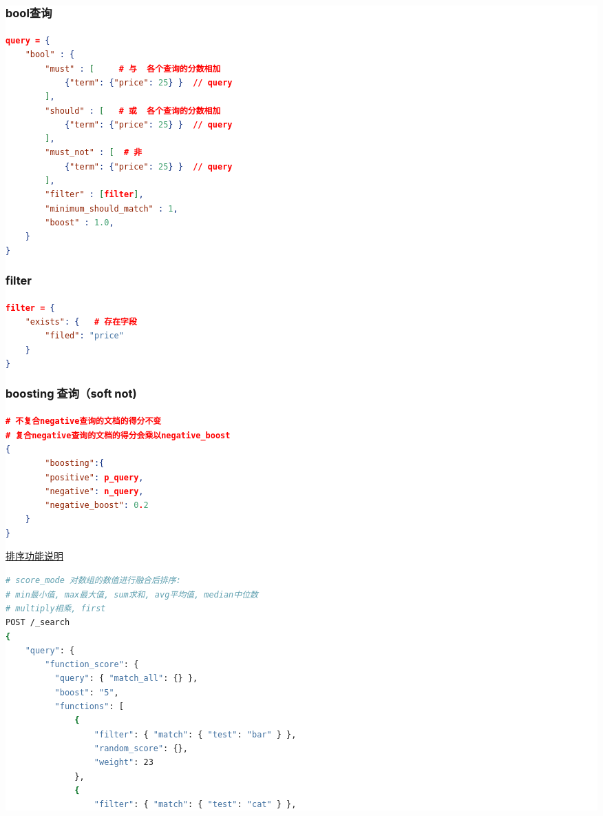 ### bool查询 

```json
query = {
    "bool" : {
        "must" : [     # 与  各个查询的分数相加
            {"term": {"price": 25} }  // query   
        ],
        "should" : [   # 或  各个查询的分数相加
            {"term": {"price": 25} }  // query   
        ],
        "must_not" : [  # 非
            {"term": {"price": 25} }  // query   
        ],
        "filter" : [filter],
		"minimum_should_match" : 1,
		"boost" : 1.0,
    }
}
```

### filter

```json
filter = {
    "exists": {   # 存在字段
        "filed": "price"
    }
}
```

### boosting 查询（soft not)

```json
# 不复合negative查询的文档的得分不变
# 复合negative查询的文档的得分会乘以negative_boost
{
        "boosting":{
        "positive": p_query,
        "negative": n_query,
        "negative_boost": 0.2
    }
}
```



[排序功能说明](<https://www.elastic.co/guide/en/elasticsearch/reference/7.2/search-request-sort.html>)

```bash
# score_mode 对数组的数值进行融合后排序: 
# min最小值, max最大值, sum求和, avg平均值, median中位数
# multiply相乘, first
POST /_search
{
    "query": {
        "function_score": {
          "query": { "match_all": {} },
          "boost": "5", 
          "functions": [
              {
                  "filter": { "match": { "test": "bar" } },
                  "random_score": {}, 
                  "weight": 23
              },
              {
                  "filter": { "match": { "test": "cat" } },
```